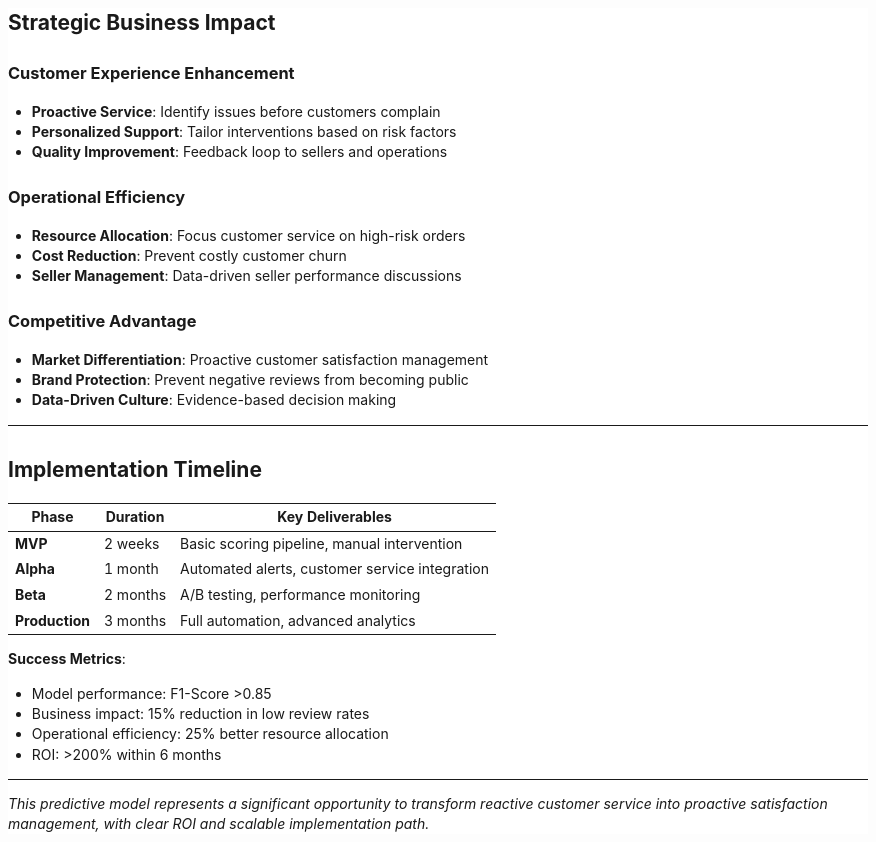 
## Strategic Business Impact

### **Customer Experience Enhancement**
- **Proactive Service**: Identify issues before customers complain
- **Personalized Support**: Tailor interventions based on risk factors
- **Quality Improvement**: Feedback loop to sellers and operations

### **Operational Efficiency**
- **Resource Allocation**: Focus customer service on high-risk orders
- **Cost Reduction**: Prevent costly customer churn
- **Seller Management**: Data-driven seller performance discussions

### **Competitive Advantage**
- **Market Differentiation**: Proactive customer satisfaction management
- **Brand Protection**: Prevent negative reviews from becoming public
- **Data-Driven Culture**: Evidence-based decision making

---

## Implementation Timeline

| Phase | Duration | Key Deliverables |
|-------|----------|------------------|
| **MVP** | 2 weeks | Basic scoring pipeline, manual intervention |
| **Alpha** | 1 month | Automated alerts, customer service integration |
| **Beta** | 2 months | A/B testing, performance monitoring |
| **Production** | 3 months | Full automation, advanced analytics |

**Success Metrics**:
- Model performance: F1-Score >0.85
- Business impact: 15% reduction in low review rates
- Operational efficiency: 25% better resource allocation
- ROI: >200% within 6 months

---

*This predictive model represents a significant opportunity to transform reactive customer service into proactive satisfaction management, with clear ROI and scalable implementation path.*